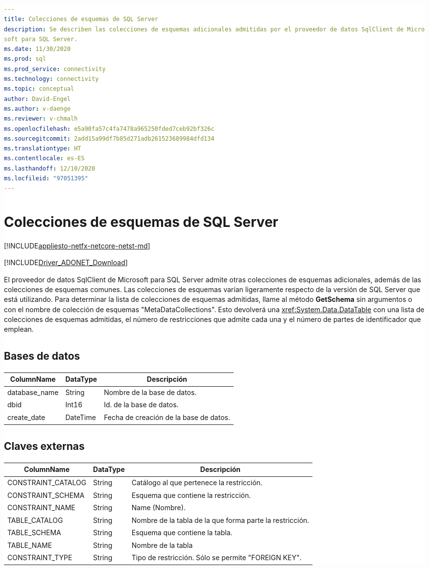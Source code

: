 ```yaml
---
title: Colecciones de esquemas de SQL Server
description: Se describen las colecciones de esquemas adicionales admitidas por el proveedor de datos SqlClient de Microsoft para SQL Server.
ms.date: 11/30/2020
ms.prod: sql
ms.prod_service: connectivity
ms.technology: connectivity
ms.topic: conceptual
author: David-Engel
ms.author: v-daenge
ms.reviewer: v-chmalh
ms.openlocfilehash: e5a90fa57c4fa7478a965250fded7ceb92bf326c
ms.sourcegitcommit: 2add15a99df7b85d271adb261523689984dfd134
ms.translationtype: HT
ms.contentlocale: es-ES
ms.lasthandoff: 12/10/2020
ms.locfileid: "97051395"
---
```

# <a name="sql-server-schema-collections"></a>Colecciones de esquemas de SQL Server

[!INCLUDE[appliesto-netfx-netcore-netst-md](../../includes/appliesto-netfx-netcore-netst-md.md)]

[!INCLUDE[Driver_ADONET_Download](../../includes/driver_adonet_download.md)]

El proveedor de datos SqlClient de Microsoft para SQL Server admite otras colecciones de esquemas adicionales, además de las colecciones de esquemas comunes. Las colecciones de esquemas varían ligeramente respecto de la versión de SQL Server que está utilizando. Para determinar la lista de colecciones de esquemas admitidas, llame al método **GetSchema** sin argumentos o con el nombre de colección de esquemas "MetaDataCollections". Esto devolverá una <xref:System.Data.DataTable> con una lista de colecciones de esquemas admitidas, el número de restricciones que admite cada una y el número de partes de identificador que emplean.  

## <a name="databases"></a>Bases de datos  
  
|ColumnName|DataType|Descripción|  
|----------------|--------------|-----------------|  
|database_name|String|Nombre de la base de datos.|  
|dbid|Int16|Id. de la base de datos.|  
|create_date|DateTime|Fecha de creación de la base de datos.|  

## <a name="foreign-keys"></a>Claves externas  
  
|ColumnName|DataType|Descripción|  
|----------------|--------------|-----------------|  
|CONSTRAINT_CATALOG|String|Catálogo al que pertenece la restricción.|  
|CONSTRAINT_SCHEMA|String|Esquema que contiene la restricción.|  
|CONSTRAINT_NAME|String|Name (Nombre).|  
|TABLE_CATALOG|String|Nombre de la tabla de la que forma parte la restricción.|  
|TABLE_SCHEMA|String|Esquema que contiene la tabla.|  
|TABLE_NAME|String|Nombre de la tabla|  
|CONSTRAINT_TYPE|String|Tipo de restricción. Sólo se permite "FOREIGN KEY".|  